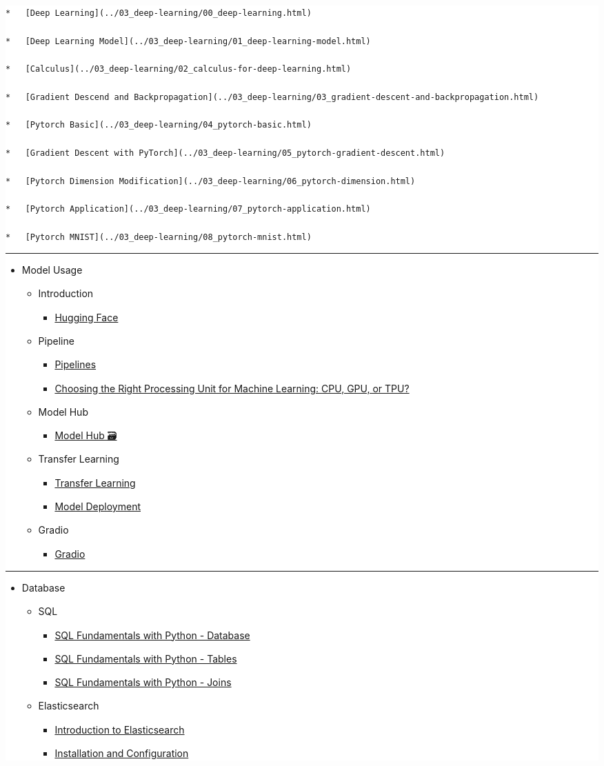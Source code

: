     *   [Deep Learning](../03_deep-learning/00_deep-learning.html)
        
    *   [Deep Learning Model](../03_deep-learning/01_deep-learning-model.html)
        
    *   [Calculus](../03_deep-learning/02_calculus-for-deep-learning.html)
        
    *   [Gradient Descend and Backpropagation](../03_deep-learning/03_gradient-descent-and-backpropagation.html)
        
    *   [Pytorch Basic](../03_deep-learning/04_pytorch-basic.html)
        
    *   [Gradient Descent with PyTorch](../03_deep-learning/05_pytorch-gradient-descent.html)
        
    *   [Pytorch Dimension Modification](../03_deep-learning/06_pytorch-dimension.html)
        
    *   [Pytorch Application](../03_deep-learning/07_pytorch-application.html)
        
    *   [Pytorch MNIST](../03_deep-learning/08_pytorch-mnist.html)
        
*   * * *
    
*   Model Usage
    
    *   Introduction
        
        *   [Hugging Face](../04_model-usage/00-introduction/00_transformers_hugging_face.html)
            
    *   Pipeline
        
        *   [Pipelines](../04_model-usage/01-pipeline/00_pipeline.html)
            
        *   [Choosing the Right Processing Unit for Machine Learning: CPU, GPU, or TPU?](../04_model-usage/01-pipeline/01_cpu-gpu-tpu.html)
            
    *   Model Hub
        
        *   [Model Hub 🗃️](../04_model-usage/02-model-hub/00_models.html)
            
    *   Transfer Learning
        
        *   [Transfer Learning](../04_model-usage/03-transfer-learning/00_transfer_learning.html)
            
        *   [Model Deployment](../04_model-usage/03-transfer-learning/01_model_deployment.html)
            
    *   Gradio
        
        *   [Gradio](../04_model-usage/04-gradio/00_gradio.html)
            
*   * * *
    
*   Database
    
    *   SQL
        
        *   [SQL Fundamentals with Python - Database](../05_database/00_sql/00_sql-database.html)
            
        *   [SQL Fundamentals with Python - Tables](../05_database/00_sql/01_sql-table.html)
            
        *   [SQL Fundamentals with Python - Joins](../05_database/00_sql/02_sql-joins.html)
            
    *   Elasticsearch
        
        *   [Introduction to Elasticsearch](../05_database/01_elasticsearch/00_introduction.html)
            
        *   [Installation and Configuration](../05_database/01_elasticsearch/01_installation-and-configuration.html)
            